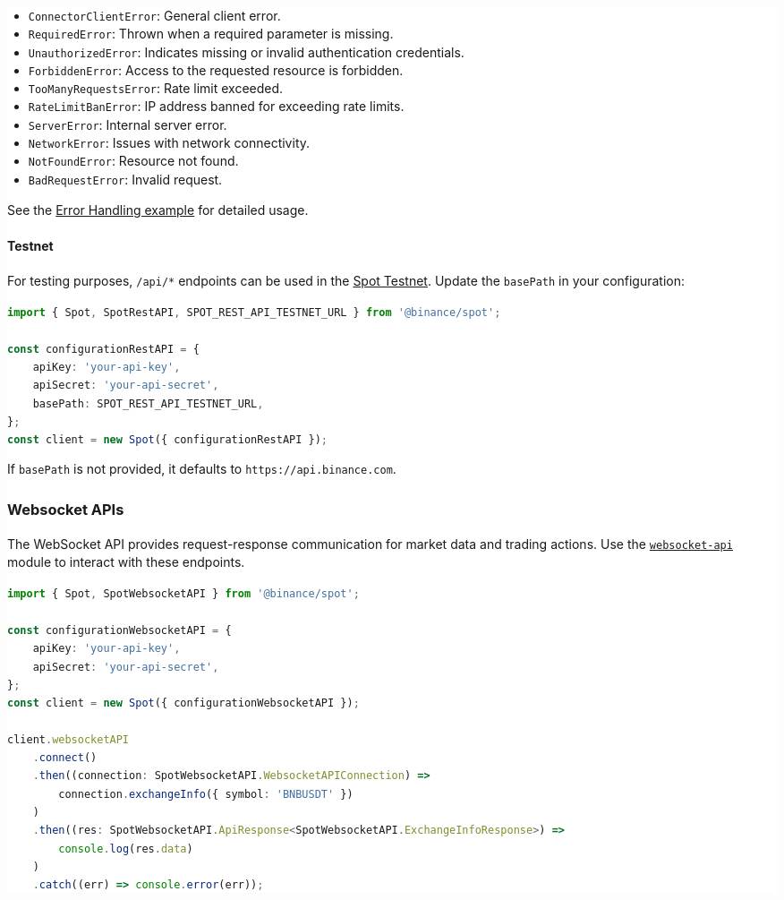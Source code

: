 - `ConnectorClientError`: General client error.
- `RequiredError`: Thrown when a required parameter is missing.
- `UnauthorizedError`: Indicates missing or invalid authentication credentials.
- `ForbiddenError`: Access to the requested resource is forbidden.
- `TooManyRequestsError`: Rate limit exceeded.
- `RateLimitBanError`: IP address banned for exceeding rate limits.
- `ServerError`: Internal server error.
- `NetworkError`: Issues with network connectivity.
- `NotFoundError`: Resource not found.
- `BadRequestError`: Invalid request.

See the [Error Handling example](https://github.com/binance/binance-connector-js/tree/master/clients/spot/docs/rest-api/error-handling.md) for detailed usage.

#### Testnet

For testing purposes, `/api/*` endpoints can be used in the [Spot Testnet](https://testnet.binance.vision/). Update the `basePath` in your configuration:

```typescript
import { Spot, SpotRestAPI, SPOT_REST_API_TESTNET_URL } from '@binance/spot';

const configurationRestAPI = {
    apiKey: 'your-api-key',
    apiSecret: 'your-api-secret',
    basePath: SPOT_REST_API_TESTNET_URL,
};
const client = new Spot({ configurationRestAPI });
```

If `basePath` is not provided, it defaults to `https://api.binance.com`.

### Websocket APIs

The WebSocket API provides request-response communication for market data and trading actions. Use the [`websocket-api`](https://github.com/binance/binance-connector-js/tree/master/clients/spot/src/websocket-api/websocket-api.ts) module to interact with these endpoints.

```typescript
import { Spot, SpotWebsocketAPI } from '@binance/spot';

const configurationWebsocketAPI = {
    apiKey: 'your-api-key',
    apiSecret: 'your-api-secret',
};
const client = new Spot({ configurationWebsocketAPI });

client.websocketAPI
    .connect()
    .then((connection: SpotWebsocketAPI.WebsocketAPIConnection) =>
        connection.exchangeInfo({ symbol: 'BNBUSDT' })
    )
    .then((res: SpotWebsocketAPI.ApiResponse<SpotWebsocketAPI.ExchangeInfoResponse>) =>
        console.log(res.data)
    )
    .catch((err) => console.error(err));
```
